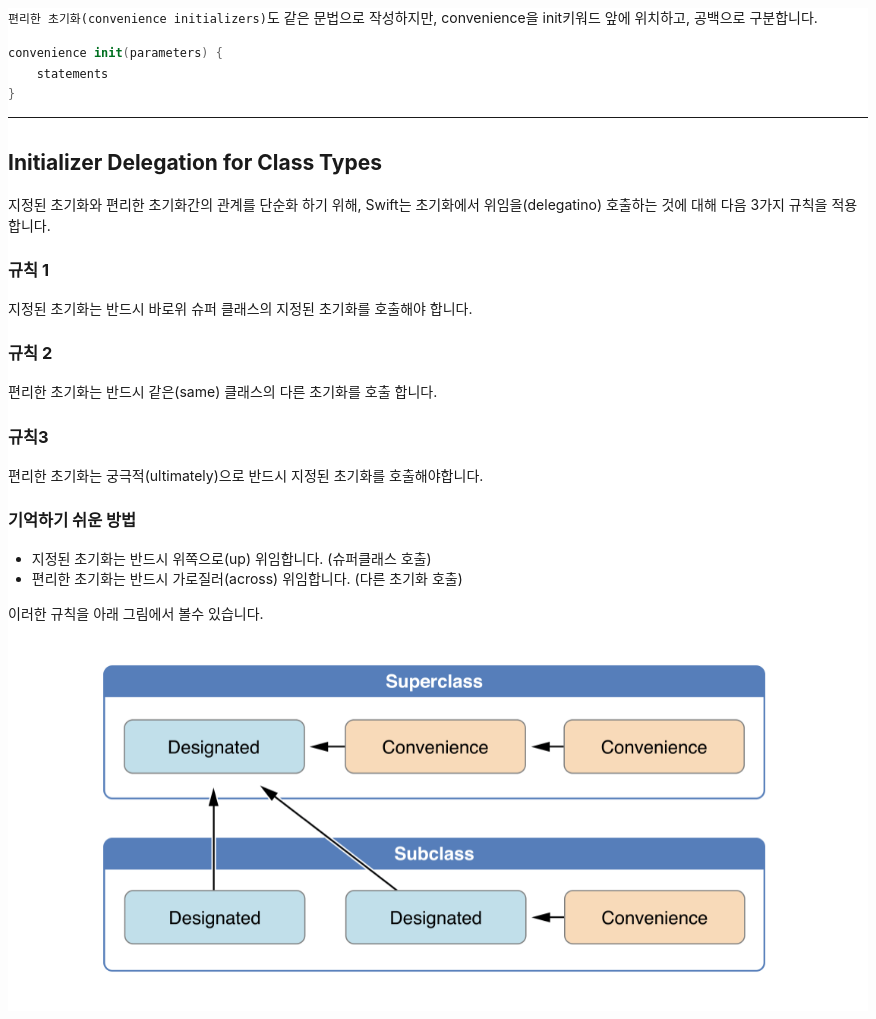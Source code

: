 `편리한 초기화(convenience initializers)`도 같은 문법으로 작성하지만, convenience을 init키워드 앞에 위치하고, 공백으로 구분합니다.

```swift
convenience init(parameters) {
    statements
}
```

---

## Initializer Delegation for Class Types

지정된 초기화와 편리한 초기화간의 관계를 단순화 하기 위해, Swift는 초기화에서 위임을(delegatino) 호출하는 것에 대해 다음 3가지 규칙을 적용합니다.

### 규칙 1
지정된 초기화는 반드시 바로위 슈퍼 클래스의 지정된 초기화를 호출해야 합니다.

### 규칙 2 
편리한 초기화는 반드시 같은(same) 클래스의 다른 초기화를 호출 합니다.

### 규칙3
편리한 초기화는 궁극적(ultimately)으로 반드시 지정된 초기화를 호출해야합니다.

### 기억하기 쉬운 방법

- 지정된 초기화는 반드시 위쪽으로(up) 위임합니다. (슈퍼클래스 호출)
- 편리한 초기화는 반드시 가로질러(across) 위임합니다. (다른 초기화 호출)

이러한 규칙을 아래 그림에서 볼수 있습니다.

<center><img src="/assets/post_img/posts/Swift_Programming_Language-9.png" width="700"></center>
